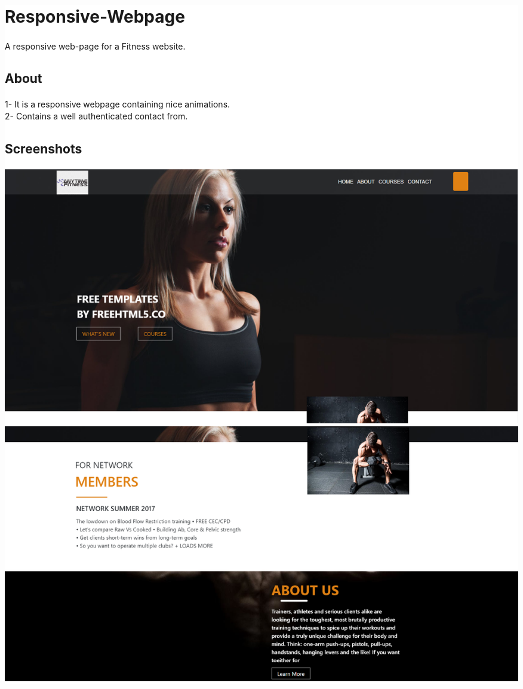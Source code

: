 # Responsive-Webpage
A responsive web-page for a Fitness website.
## About
1- It is a responsive webpage containing nice animations. <br />
2- Contains a well authenticated contact from.
## Screenshots
<img src="Web_look/web_look_1.PNG" width = "100%">
<img src="Web_look/web_look_2.PNG" width = "100%">